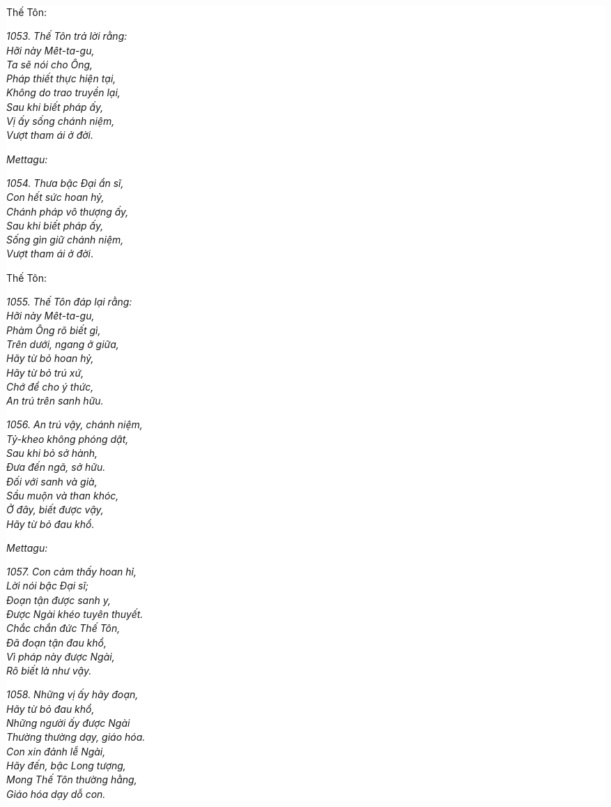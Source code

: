 Thế Tôn:

_1053. Thế Tôn trả lời rằng:  
Hỡi này Mêt-ta-gu,  
Ta sẽ nói cho Ông,  
Pháp thiết thực hiện tại,  
Không do trao truyền lại,  
Sau khi biết pháp ấy,  
Vị ấy sống chánh niệm,  
Vượt tham ái ở đời._

_Mettagu:_

_1054. Thưa bậc Ðại ẩn sĩ,  
Con hết sức hoan hỷ,  
Chánh pháp vô thượng ấy,  
Sau khi biết pháp ấy,  
Sống gìn giữ chánh niệm,  
Vượt tham ái ở đời_.

Thế Tôn:

_1055. Thế Tôn đáp lại rằng:  
Hỡi này Mêt-ta-gu,  
Phàm Ông rõ biết gì,  
Trên dưới, ngang ở giữa,  
Hãy từ bỏ hoan hỷ,  
Hãy từ bỏ trú xứ,  
Chớ để cho ý thức,  
An trú trên sanh hữu._

_1056. An trú vậy, chánh niệm,  
Tỷ-kheo không phóng dật,  
Sau khi bỏ sở hành,  
Ðưa đến ngã, sở hữu.  
Ðối với sanh và già,  
Sầu muộn và than khóc,  
Ở đây, biết được vậy,  
Hãy từ bỏ đau khổ._

_Mettagu:_

_1057. Con cảm thấy hoan hỉ,  
Lời nói bậc Ðại sĩ;  
Ðoạn tận được sanh y,  
Ðược Ngài khéo tuyên thuyết.  
Chắc chắn đức Thế Tôn,  
Ðã đoạn tận đau khổ,  
Vì pháp này được Ngài,  
Rõ biết là như vậy._

_1058. Những vị ấy hãy đoạn,  
Hãy từ bỏ đau khổ,  
Những người ấy được Ngài  
Thường thường dạy, giáo hóa.  
Con xin đảnh lễ Ngài,  
Hãy đến, bậc Long tượng,  
Mong Thế Tôn thường hằng,  
Giáo hóa dạy dỗ con._
